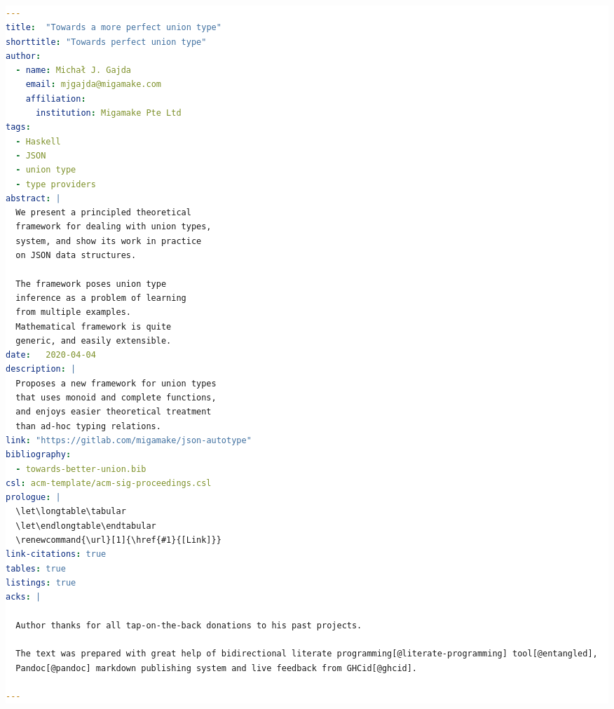 ```yaml
---
title:  "Towards a more perfect union type"
shorttitle: "Towards perfect union type"
author:
  - name: Michał J. Gajda
    email: mjgajda@migamake.com
    affiliation:
      institution: Migamake Pte Ltd
tags:
  - Haskell
  - JSON
  - union type
  - type providers
abstract: |
  We present a principled theoretical
  framework for dealing with union types,
  system, and show its work in practice
  on JSON data structures.

  The framework poses union type
  inference as a problem of learning
  from multiple examples.
  Mathematical framework is quite
  generic, and easily extensible.
date:   2020-04-04
description: |
  Proposes a new framework for union types
  that uses monoid and complete functions,
  and enjoys easier theoretical treatment
  than ad-hoc typing relations.
link: "https://gitlab.com/migamake/json-autotype"
bibliography:
  - towards-better-union.bib
csl: acm-template/acm-sig-proceedings.csl
prologue: |
  \let\longtable\tabular
  \let\endlongtable\endtabular
  \renewcommand{\url}[1]{\href{#1}{[Link]}}
link-citations: true
tables: true
listings: true
acks: |

  Author thanks for all tap-on-the-back donations to his past projects.

  The text was prepared with great help of bidirectional literate programming[@literate-programming] tool[@entangled],
  Pandoc[@pandoc] markdown publishing system and live feedback from GHCid[@ghcid].

---
```
